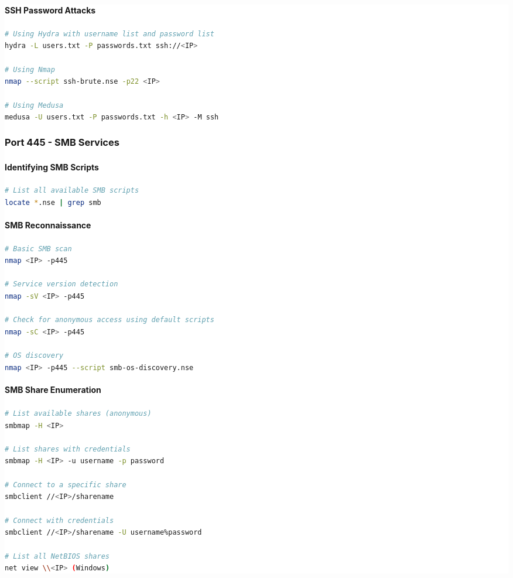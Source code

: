 #### SSH Password Attacks
```bash
# Using Hydra with username list and password list
hydra -L users.txt -P passwords.txt ssh://<IP>

# Using Nmap
nmap --script ssh-brute.nse -p22 <IP>

# Using Medusa
medusa -U users.txt -P passwords.txt -h <IP> -M ssh
```

### Port 445 - SMB Services

#### Identifying SMB Scripts
```bash
# List all available SMB scripts
locate *.nse | grep smb
```

#### SMB Reconnaissance
```bash
# Basic SMB scan
nmap <IP> -p445

# Service version detection
nmap -sV <IP> -p445

# Check for anonymous access using default scripts
nmap -sC <IP> -p445

# OS discovery
nmap <IP> -p445 --script smb-os-discovery.nse
```

#### SMB Share Enumeration
```bash
# List available shares (anonymous)
smbmap -H <IP>

# List shares with credentials
smbmap -H <IP> -u username -p password

# Connect to a specific share
smbclient //<IP>/sharename

# Connect with credentials
smbclient //<IP>/sharename -U username%password

# List all NetBIOS shares
net view \\<IP> (Windows)
```
